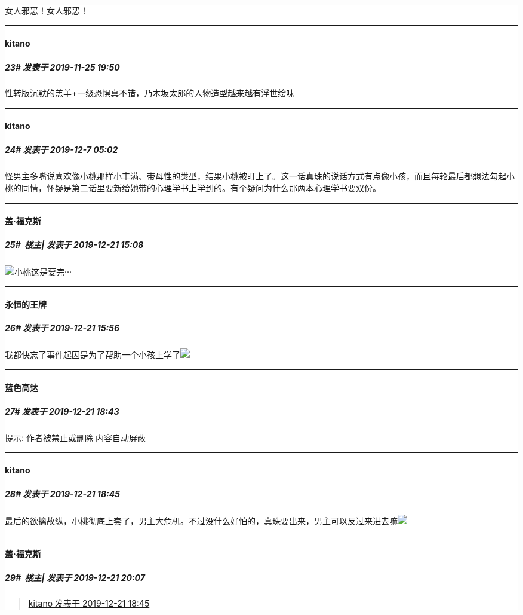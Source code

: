 女人邪恶！女人邪恶！

*****

####  kitano  
##### 23#       发表于 2019-11-25 19:50

性转版沉默的羔羊+一级恐惧真不错，乃木坂太郎的人物造型越来越有浮世绘味

*****

####  kitano  
##### 24#       发表于 2019-12-7 05:02

怪男主多嘴说喜欢像小桃那样小丰满、带母性的类型，结果小桃被盯上了。这一话真珠的说话方式有点像小孩，而且每轮最后都想法勾起小桃的同情，怀疑是第二话里要新给她带的心理学书上学到的。有个疑问为什么那两本心理学书要双份。

*****

####  盖·福克斯  
##### 25#         楼主| 发表于 2019-12-21 15:08

<img src="https://static.saraba1st.com/image/smiley/face2017/125.png" referrerpolicy="no-referrer">小桃这是要完···

*****

####  永恒的王牌  
##### 26#       发表于 2019-12-21 15:56

我都快忘了事件起因是为了帮助一个小孩上学了<img src="https://static.saraba1st.com/image/smiley/face2017/001.png" referrerpolicy="no-referrer">

*****

####  蓝色高达  
##### 27#       发表于 2019-12-21 18:43

提示: 作者被禁止或删除 内容自动屏蔽

*****

####  kitano  
##### 28#       发表于 2019-12-21 18:45

最后的欲擒故纵，小桃彻底上套了，男主大危机。不过没什么好怕的，真珠要出来，男主可以反过来进去嘛<img src="https://static.saraba1st.com/image/smiley/face2017/067.png" referrerpolicy="no-referrer">

*****

####  盖·福克斯  
##### 29#         楼主| 发表于 2019-12-21 20:07

<blockquote><a href="httphttps://bbs.saraba1st.com/2b/forum.php?mod=redirect&amp;goto=findpost&amp;pid=45940633&amp;ptid=1857186" target="_blank">kitano 发表于 2019-12-21 18:45</a>
